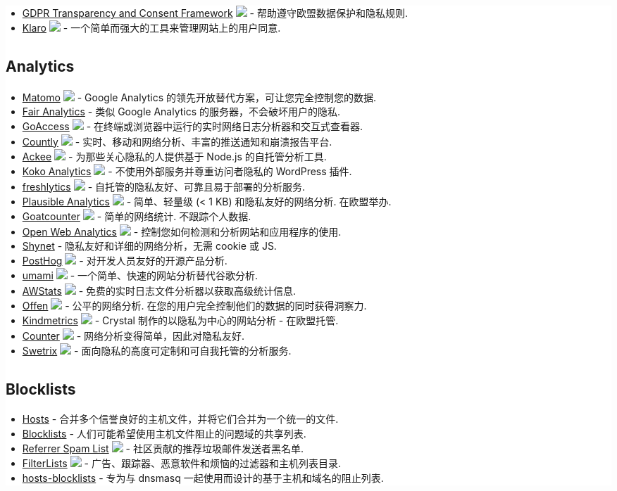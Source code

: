 - [GDPR Transparency and Consent Framework](https://iabtechlab.com/standards/gdpr-transparency-and-consent-framework/) [<img src="https://raw.githubusercontent.com/humanetech-community/awesome-humane-tech/main/logo/github.svg?sanitize=true" width="16"/>](https://raw.githubusercontent.com/InteractiveAdvertisingBureau/GDPR-Transparency-and-Consent-Framework) - 帮助遵守欧盟数据保护和隐私规则.
- [Klaro](https://klaro.kiprotect.com/) [<img src="https://raw.githubusercontent.com/humanetech-community/awesome-humane-tech/main/logo/github.svg?sanitize=true" width="16"/>](https://raw.githubusercontent.com/KIProtect/klaro) - 一个简单而强大的工具来管理网站上的用户同意.

## Analytics

- [Matomo](https://matomo.org/) [<img src="https://raw.githubusercontent.com/humanetech-community/awesome-humane-tech/main/logo/github.svg?sanitize=true" width="16"/>](https://raw.githubusercontent.com/matomo-org/matomo) - Google Analytics 的领先开放替代方案，可让您完全控制您的数据.
- [Fair Analytics](https://github.com/vesparny/fair-analytics) - 类似 Google Analytics 的服务器，不会破坏用户的隐私.
- [GoAccess](https://goaccess.io/) [<img src="https://raw.githubusercontent.com/humanetech-community/awesome-humane-tech/main/logo/github.svg?sanitize=true" width="16"/>](https://raw.githubusercontent.com/allinurl/goaccess) - 在终端或浏览器中运行的实时网络日志分析器和交互式查看器.
- [Countly](https://count.ly/) [<img src="https://raw.githubusercontent.com/humanetech-community/awesome-humane-tech/main/logo/github.svg?sanitize=true" width="16"/>](https://raw.githubusercontent.com/Countly/countly-server) - 实时、移动和网络分析、丰富的推送通知和崩溃报告平台.
- [Ackee](https://ackee.electerious.com) [<img src="https://raw.githubusercontent.com/humanetech-community/awesome-humane-tech/main/logo/github.svg?sanitize=true" width="16"/>](https://raw.githubusercontent.com/electerious/Ackee) - 为那些关心隐私的人提供基于 Node.js 的自托管分析工具.
- [Koko Analytics](https://www.kokoanalytics.com/) [<img src="https://raw.githubusercontent.com/humanetech-community/awesome-humane-tech/main/logo/github.svg?sanitize=true" width="16"/>](https://raw.githubusercontent.com/ibericode/koko-analytics) - 不使用外部服务并尊重访问者隐私的 WordPress 插件.
- [freshlytics](https://freshlytics.gitbook.io/docs/) [<img src="https://raw.githubusercontent.com/humanetech-community/awesome-humane-tech/main/logo/github.svg?sanitize=true" width="16"/>](https://raw.githubusercontent.com/sheshbabu/freshlytics) - 自托管的隐私友好、可靠且易于部署的分析服务.
- [Plausible Analytics](https://plausible.io) [<img src="https://raw.githubusercontent.com/humanetech-community/awesome-humane-tech/main/logo/github.svg?sanitize=true" width="16"/>](https://raw.githubusercontent.com/plausible/analytics)  - 简单、轻量级 (&lt; 1 KB) 和隐私友好的网络分析. 在欧盟举办.
- [Goatcounter](https://www.goatcounter.com/) [<img src="https://raw.githubusercontent.com/humanetech-community/awesome-humane-tech/main/logo/github.svg?sanitize=true" width="16"/>](https://raw.githubusercontent.com/zgoat/goatcounter)  - 简单的网络统计. 不跟踪个人数据.
- [Open Web Analytics](http://www.openwebanalytics.com/) [<img src="https://raw.githubusercontent.com/humanetech-community/awesome-humane-tech/main/logo/github.svg?sanitize=true" width="16"/>](https://raw.githubusercontent.com/padams/Open-Web-Analytics) - 控制您如何检测和分析网站和应用程序的使用.
- [Shynet](https://github.com/milesmcc/shynet) - 隐私友好和详细的网络分析，无需 cookie 或 JS.
- [PostHog](https://posthog.com) [<img src="https://raw.githubusercontent.com/humanetech-community/awesome-humane-tech/main/logo/github.svg?sanitize=true" width="16"/>](https://raw.githubusercontent.com/PostHog/posthog) - 对开发人员友好的开源产品分析.
- [umami](https://umami.is/) [<img src="https://raw.githubusercontent.com/humanetech-community/awesome-humane-tech/main/logo/github.svg?sanitize=true" width="16"/>](https://raw.githubusercontent.com/mikecao/umami) - 一个简单、快速的网站分析替代谷歌分析.
- [AWStats](https://www.awstats.org/) [<img src="https://raw.githubusercontent.com/humanetech-community/awesome-humane-tech/main/logo/github.svg?sanitize=true" width="16"/>](https://raw.githubusercontent.com/eldy/awstats) - 免费的实时日志文件分析器以获取高级统计信息.
- [Offen](https://www.offen.dev/) [<img src="https://raw.githubusercontent.com/humanetech-community/awesome-humane-tech/main/logo/github.svg?sanitize=true" width="16"/>](https://raw.githubusercontent.com/offen/offen)  - 公平的网络分析. 在您的用户完全控制他们的数据的同时获得洞察力.
- [Kindmetrics](https://kindmetrics.io) [<img src="https://raw.githubusercontent.com/humanetech-community/awesome-humane-tech/main/logo/github.svg?sanitize=true" width="16"/>](https://raw.githubusercontent.com/kindmetrics/kindmetrics) - Crystal 制作的以隐私为中心的网站分析 - 在欧盟托管.
- [Counter](https://counter.dev/) [<img src="https://raw.githubusercontent.com/humanetech-community/awesome-humane-tech/main/logo/github.svg?sanitize=true" width="16"/>](https://raw.githubusercontent.com/ihucos/counter.dev) - 网络分析变得简单，因此对隐私友好.
- [Swetrix](https://swetrix.com/) [<img src="https://raw.githubusercontent.com/humanetech-community/awesome-humane-tech/main/logo/github.svg?sanitize=true" width="16"/>](https://raw.githubusercontent.com/swetrix/swetrix-js) - 面向隐私的高度可定制和可自我托管的分析服务.

## Blocklists

- [Hosts](https://github.com/StevenBlack/hosts) - 合并多个信誉良好的主机文件，并将它们合并为一个统一的文件.
- [Blocklists](https://github.com/jmdugan/blocklists) - 人们可能希望使用主机文件阻止的问题域的共享列表.
- [Referrer Spam List](https://matomo.org/blog/2015/05/stopping-referrer-spam/) [<img src="https://raw.githubusercontent.com/humanetech-community/awesome-humane-tech/main/logo/github.svg?sanitize=true" width="16"/>](https://raw.githubusercontent.com/matomo-org/referrer-spam-list) - 社区贡献的推荐垃圾邮件发送者黑名单.
- [FilterLists](https://filterlists.com) [<img src="https://raw.githubusercontent.com/humanetech-community/awesome-humane-tech/main/logo/github.svg?sanitize=true" width="16"/>](https://raw.githubusercontent.com/collinbarrett/FilterLists) - 广告、跟踪器、恶意软件和烦恼的过滤器和主机列表目录.
- [hosts-blocklists](https://github.com/notracking/hosts-blocklists) - 专为与 dnsmasq 一起使用而设计的基于主机和域名的阻止列表.